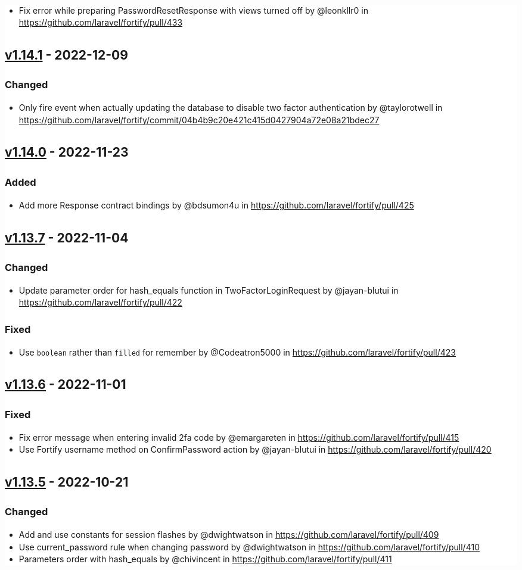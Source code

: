 - Fix error while preparing PasswordResetResponse with views turned off by @leonkllr0 in https://github.com/laravel/fortify/pull/433

## [v1.14.1](https://github.com/laravel/fortify/compare/v1.14.0...v1.14.1) - 2022-12-09

### Changed

- Only fire event when actually updating the database to disable two factor authentication by @taylorotwell in https://github.com/laravel/fortify/commit/04b4b9c20e421c415d0427904a72e08a21bdec27

## [v1.14.0](https://github.com/laravel/fortify/compare/v1.13.7...v1.14.0) - 2022-11-23

### Added

- Add more Response contract bindings by @bdsumon4u in https://github.com/laravel/fortify/pull/425

## [v1.13.7](https://github.com/laravel/fortify/compare/v1.13.6...v1.13.7) - 2022-11-04

### Changed

- Update parameter order for hash_equals function in TwoFactorLoginRequest by @jayan-blutui in https://github.com/laravel/fortify/pull/422

### Fixed

- Use `boolean` rather than `filled` for remember by @Codeatron5000 in https://github.com/laravel/fortify/pull/423

## [v1.13.6](https://github.com/laravel/fortify/compare/v1.13.5...v1.13.6) - 2022-11-01

### Fixed

- Fix error message when entering invalid 2fa code by @emargareten in https://github.com/laravel/fortify/pull/415
- Use Fortify username method on ConfirmPassword action by @jayan-blutui in https://github.com/laravel/fortify/pull/420

## [v1.13.5](https://github.com/laravel/fortify/compare/v1.13.4...v1.13.5) - 2022-10-21

### Changed

- Add and use constants for session flashes by @dwightwatson in https://github.com/laravel/fortify/pull/409
- Use current_password rule when changing password by @dwightwatson in https://github.com/laravel/fortify/pull/410
- Parameters order with hash_equals by @chivincent in https://github.com/laravel/fortify/pull/411
